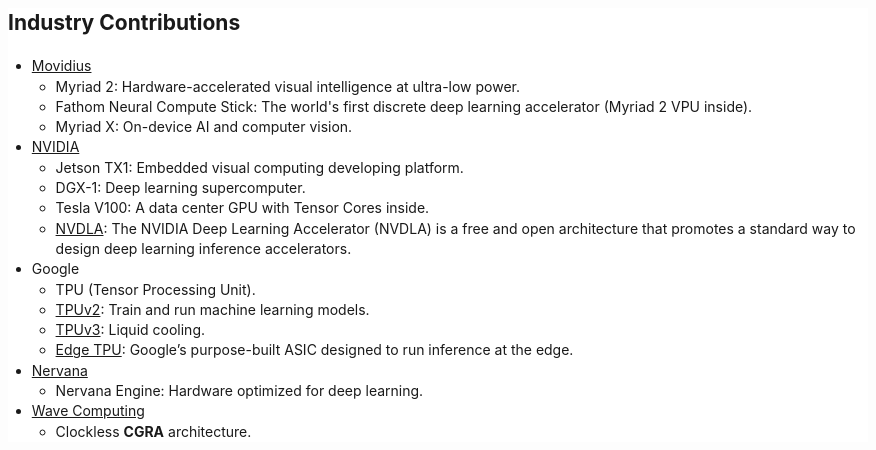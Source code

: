 ## Industry Contributions
 - [Movidius](http://www.movidius.com/)
   - Myriad 2: Hardware-accelerated visual intelligence at ultra-low power.
   - Fathom Neural Compute Stick: The world's first discrete deep learning accelerator (Myriad 2 VPU inside).
   - Myriad X: On-device AI and computer vision.
 - [NVIDIA](http://www.nvidia.com/)
   - Jetson TX1: Embedded visual computing developing platform.
   - DGX-1: Deep learning supercomputer.
   - Tesla V100: A data center GPU with Tensor Cores inside.
   - [NVDLA](http://nvdla.org/): The NVIDIA Deep Learning Accelerator (NVDLA) is a free and open architecture that promotes a standard way to design deep learning inference accelerators.
 - Google
   - TPU (Tensor Processing Unit).
   - [TPUv2](https://www.nextplatform.com/2017/05/22/hood-googles-tpu2-machine-learning-clusters/): Train and run machine learning models.
   - [TPUv3](https://www.nextplatform.com/2018/05/10/tearing-apart-googles-tpu-3-0-ai-coprocessor/): Liquid cooling.
   - [Edge TPU](https://cloud.google.com/edge-tpu/): Google’s purpose-built ASIC designed to run inference at the edge.
 - [Nervana](https://www.nervanasys.com/)
   - Nervana Engine: Hardware optimized for deep learning.
 - [Wave Computing](http://wavecomp.com/)
   - Clockless **CGRA** architecture.
